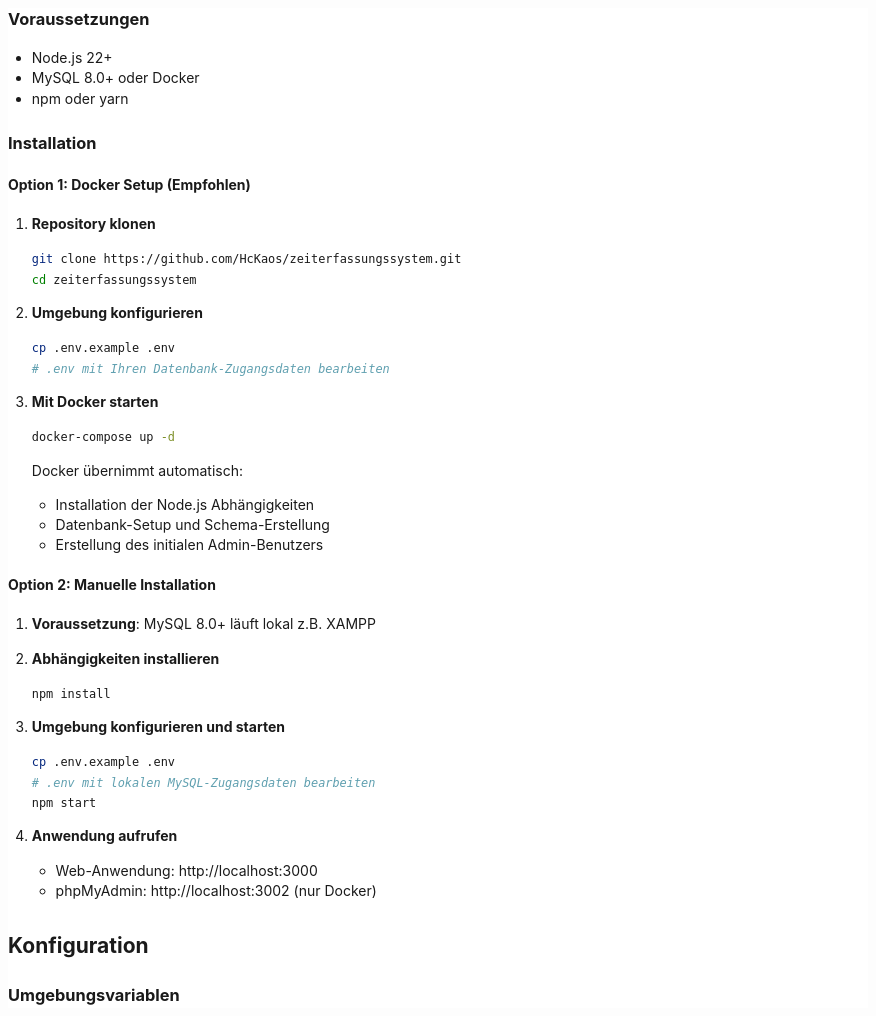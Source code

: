 ### Voraussetzungen

- Node.js 22+ 
- MySQL 8.0+ oder Docker
- npm oder yarn

### Installation

#### Option 1: Docker Setup (Empfohlen)

1. **Repository klonen**
   ```bash
   git clone https://github.com/HcKaos/zeiterfassungssystem.git
   cd zeiterfassungssystem
   ```

2. **Umgebung konfigurieren**
   ```bash
   cp .env.example .env
   # .env mit Ihren Datenbank-Zugangsdaten bearbeiten
   ```

3. **Mit Docker starten**
   ```bash
   docker-compose up -d
   ```
   
   Docker übernimmt automatisch:
   - Installation der Node.js Abhängigkeiten
   - Datenbank-Setup und Schema-Erstellung
   - Erstellung des initialen Admin-Benutzers

#### Option 2: Manuelle Installation

1. **Voraussetzung**: MySQL 8.0+ läuft lokal z.B. XAMPP

2. **Abhängigkeiten installieren**
   ```bash
   npm install
   ```

3. **Umgebung konfigurieren und starten**
   ```bash
   cp .env.example .env
   # .env mit lokalen MySQL-Zugangsdaten bearbeiten
   npm start
   ```

5. **Anwendung aufrufen**
   - Web-Anwendung: http://localhost:3000
   - phpMyAdmin: http://localhost:3002 (nur Docker)

## Konfiguration

### Umgebungsvariablen
